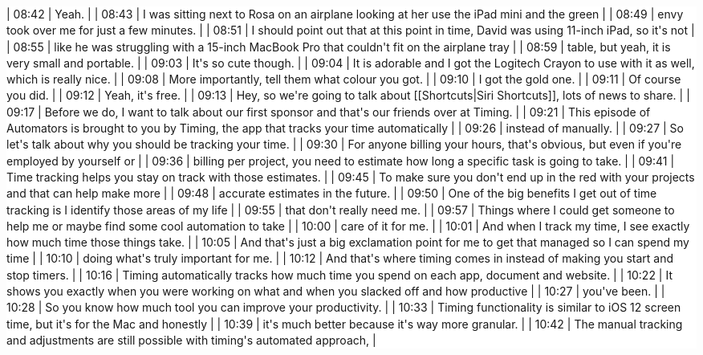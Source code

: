 | 08:42      | Yeah.                                                                                                 |
| 08:43      | I was sitting next to Rosa on an airplane looking at her use the iPad mini and the green              |
| 08:49      | envy took over me for just a few minutes.                                                             |
| 08:51      | I should point out that at this point in time, David was using 11-inch iPad, so it's not              |
| 08:55      | like he was struggling with a 15-inch MacBook Pro that couldn't fit on the airplane tray              |
| 08:59      | table, but yeah, it is very small and portable.                                                       |
| 09:03      | It's so cute though.                                                                                  |
| 09:04      | It is adorable and I got the Logitech Crayon to use with it as well, which is really nice.            |
| 09:08      | More importantly, tell them what colour you got.                                                       |
| 09:10      | I got the gold one.                                                                                   |
| 09:11      | Of course you did.                                                                                    |
| 09:12      | Yeah, it's free.                                                                                      |
| 09:13      | Hey, so we're going to talk about [[Shortcuts\|Siri Shortcuts]], lots of news to share.                            |
| 09:17      | Before we do, I want to talk about our first sponsor and that's our friends over at Timing.           |
| 09:21      | This episode of Automators is brought to you by Timing, the app that tracks your time automatically   |
| 09:26      | instead of manually.                                                                                  |
| 09:27      | So let's talk about why you should be tracking your time.                                             |
| 09:30      | For anyone billing your hours, that's obvious, but even if you're employed by yourself or             |
| 09:36      | billing per project, you need to estimate how long a specific task is going to take.                  |
| 09:41      | Time tracking helps you stay on track with those estimates.                                           |
| 09:45      | To make sure you don't end up in the red with your projects and that can help make more               |
| 09:48      | accurate estimates in the future.                                                                     |
| 09:50      | One of the big benefits I get out of time tracking is I identify those areas of my life               |
| 09:55      | that don't really need me.                                                                            |
| 09:57      | Things where I could get someone to help me or maybe find some cool automation to take                |
| 10:00      | care of it for me.                                                                                    |
| 10:01      | And when I track my time, I see exactly how much time those things take.                              |
| 10:05      | And that's just a big exclamation point for me to get that managed so I can spend my time             |
| 10:10      | doing what's truly important for me.                                                                  |
| 10:12      | And that's where timing comes in instead of making you start and stop timers.                         |
| 10:16      | Timing automatically tracks how much time you spend on each app, document and website.                |
| 10:22      | It shows you exactly when you were working on what and when you slacked off and how productive        |
| 10:27      | you've been.                                                                                          |
| 10:28      | So you know how much tool you can improve your productivity.                                          |
| 10:33      | Timing functionality is similar to iOS 12 screen time, but it's for the Mac and honestly              |
| 10:39      | it's much better because it's way more granular.                                                      |
| 10:42      | The manual tracking and adjustments are still possible with timing's automated approach,              |